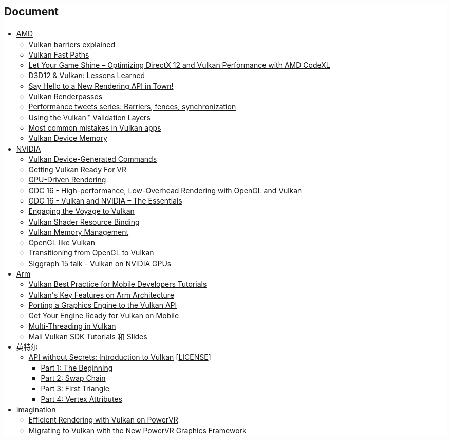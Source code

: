 ## Document
*  [AMD](http://gpuopen.com/tag/vulkan/)
    *  [Vulkan barriers explained](http://gpuopen.com/vulkan-barriers-explained/)
    *  [Vulkan Fast Paths](https://gpuopen.com/wp-content/uploads/2016/03/VulkanFastPaths.pdf)
    *  [Let Your Game Shine – Optimizing DirectX 12 and Vulkan Performance with AMD CodeXL	](https://gpuopen.com/wp-content/uploads/2016/03/Let_your_game_shine_optimizing_DirectX-12_and_Vulkan-performance_with_AMD_CodeXL.pdf)
    *  [D3D12 & Vulkan: Lessons Learned	 ](https://gpuopen.com/wp-content/uploads/2016/03/d3d12_vulkan_lessons_learned.pdf)
    *  [Say Hello to a New Rendering API in Town!](http://gpuopen.com/say-hello/)
    *  [Vulkan Renderpasses](http://gpuopen.com/vulkan-renderpasses/)
    *  [Performance tweets series: Barriers, fences, synchronization](http://gpuopen.com/performance-tweets-series-barriers-fences-synchronization/)
    *  [Using the Vulkan™ Validation Layers](http://gpuopen.com/using-the-vulkan-validation-layers/)
    *  [Most common mistakes in Vulkan apps](https://gpuopen.com/wp-content/uploads/2016/05/Most-common-mistakes-in-Vulkan-apps.pdf)
	*  [Vulkan Device Memory](http://gpuopen.com/vulkan-device-memory/)
*  [NVIDIA](https://developer.nvidia.com/taxonomy/term/586)
    * [Vulkan Device-Generated Commands](https://developer.nvidia.com/device-generated-commands-vulkan)
    * [Getting Vulkan Ready For VR](https://developer.nvidia.com/getting-vulkan-ready-vr)
    * [GPU-Driven Rendering](http://on-demand.gputechconf.com/gtc/2016/presentation/s6138-christoph-kubisch-pierre-boudier-gpu-driven-rendering.pdf)
    * [GDC 16 - High-performance, Low-Overhead Rendering with OpenGL and Vulkan](http://developer.download.nvidia.com/gameworks/events/GDC2016/mschott_lbishop_gl_vulkan.pdf)
    * [GDC 16 - Vulkan and NVIDIA – The Essentials](http://developer.download.nvidia.com/gameworks/events/GDC2016/Vulkan_Essentials_GDC16_tlorach.pdf)
    * [Engaging the Voyage to Vulkan](https://developer.nvidia.com/engaging-voyage-vulkan)
    * [Vulkan Shader Resource Binding](https://developer.nvidia.com/vulkan-shader-resource-binding)
    * [Vulkan Memory Management](https://developer.nvidia.com/vulkan-memory-management)
    * [OpenGL like Vulkan](https://developer.nvidia.com/opengl-vulkan)
    * [Transitioning from OpenGL to Vulkan](https://developer.nvidia.com/transitioning-opengl-vulkan)
    * [Siggraph 15 talk - Vulkan on NVIDIA GPUs](http://on-demand.gputechconf.com/siggraph/2015/presentation/SIG1501-Piers-Daniell.pdf)
*  [Arm](https://developer.arm.com/solutions/graphics/apis/vulkan)
    * [Vulkan Best Practice for Mobile Developers Tutorials](https://github.com/ARM-software/vulkan_best_practice_for_mobile_developers)
    * [Vulkan's Key Features on Arm Architecture](https://developer.arm.com/-/media/Files/pdf/graphics-and-multimedia/Vulkan%20API%20key%20features%20on%20ARM%20architecture.pdf)
    * [Porting a Graphics Engine to the Vulkan API](https://community.arm.com/groups/arm-mali-graphics/blog/2016/02/16/porting-a-graphics-engine-to-the-vulkan-api)
    * [Get Your Engine Ready for Vulkan on Mobile](https://developer.arm.com/-/media/Files/pdf/graphics-and-multimedia/Get%20Your%20Engine%20Ready%20for%20Vulkan%20on%20Mobile.pdf)
    * [Multi-Threading in Vulkan](https://community.arm.com/groups/arm-mali-graphics/blog/2016/04/19/massively-multi-thread-for-vulkan)
    * [Mali Vulkan SDK Tutorials](https://developer.arm.com/products/software/mali-sdks/vulkan) 和 [Slides](https://developer.arm.com/graphics/vulkan/vulkan-tutorials)
* 英特尔
    * [API without Secrets: Introduction to Vulkan](https://github.com/GameTechDev/IntroductionToVulkan) [[LICENSE](https://github.com/GameTechDev/IntroductionToVulkan/blob/master/license.txt)]
        * [Part 1: The Beginning](https://software.intel.com/en-us/api-without-secrets-introduction-to-vulkan-part-1)
        * [Part 2: Swap Chain](https://software.intel.com/en-us/api-without-secrets-introduction-to-vulkan-part-2)
        * [Part 3: First Triangle](https://software.intel.com/en-us/api-without-secrets-introduction-to-vulkan-part-3)
        * [Part 4: Vertex Attributes](https://software.intel.com/en-us/articles/api-without-secrets-introduction-to-vulkan-part-4)
* [Imagination](http://blog.imgtec.com/tag/vulkan)
    * [Efficient Rendering with Vulkan on PowerVR](https://imagination-technologies-cloudfront-assets.s3.amazonaws.com/idc-docs/gdc16/6_Efficient%20rendering%20with%20Vulkan%20on%20PowerVR.pdf)
    * [Migrating to Vulkan with the New PowerVR Graphics Framework](https://www.imgtec.com/webinar/migrating-to-vulkan-with-the-powervr-framework/)